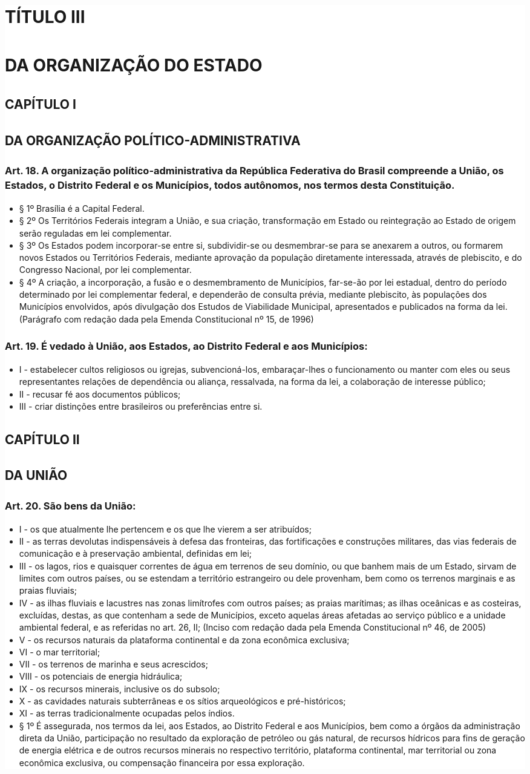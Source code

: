 # TÍTULO III
# DA ORGANIZAÇÃO DO ESTADO

## CAPÍTULO I
## DA ORGANIZAÇÃO POLÍTICO-ADMINISTRATIVA

### Art. 18.  A organização político-administrativa da República Federativa do Brasil compreende a União, os Estados, o Distrito Federal e os Municípios, todos autônomos, nos termos desta Constituição. 
- § 1º Brasília é a Capital Federal. 
- § 2º Os Territórios Federais integram a União, e sua criação, transformação em Estado ou reintegração ao Estado de origem serão reguladas em lei complementar. 
- § 3º Os Estados podem incorporar-se entre si, subdividir-se ou desmembrar-se para se anexarem a outros, ou formarem novos Estados ou Territórios Federais, mediante aprovação da população diretamente interessada, através de plebiscito, e do Congresso Nacional, por lei complementar. 
- § 4º A criação, a incorporação, a fusão e o desmembramento de Municípios, far-se-ão por lei estadual, dentro do período determinado por lei complementar federal, e dependerão de consulta prévia, mediante plebiscito, às populações dos Municípios envolvidos, após divulgação dos Estudos de Viabilidade Municipal, apresentados e publicados na forma da lei. (Parágrafo com redação dada pela  Emenda Constitucional nº 15, de 1996) 

### Art. 19. É vedado à União, aos Estados, ao Distrito Federal e aos Municípios: 
- I - estabelecer cultos religiosos ou igrejas, subvencioná-los, embaraçar-lhes o funcionamento ou manter com eles ou seus representantes relações de dependência ou aliança, ressalvada, na forma da lei, a colaboração de interesse público; 
- II - recusar fé aos documentos públicos; 
- III - criar distinções entre brasileiros ou preferências entre si. 

## CAPÍTULO II
## DA UNIÃO

### Art. 20. São bens da União: 
- I - os que atualmente lhe pertencem e os que lhe vierem a ser atribuídos; 
- II - as terras devolutas indispensáveis à defesa das fronteiras, das fortificações e construções militares, das vias federais de comunicação e à preservação ambiental, definidas em lei; 
- III - os lagos, rios e quaisquer correntes de água em terrenos de seu domínio, ou que banhem mais de um Estado, sirvam de limites com outros países, ou se estendam a território estrangeiro ou dele provenham, bem como os terrenos marginais e as praias fluviais; 
- IV - as ilhas fluviais e lacustres nas zonas limítrofes com outros países; as praias marítimas; as ilhas oceânicas e as costeiras, excluídas, destas, as que contenham a sede de Municípios, exceto aquelas áreas afetadas ao serviço público e a unidade ambiental federal, e as referidas no art. 26, II; (Inciso com redação dada pela Emenda Constitucional nº 46, de 2005)
- V - os recursos naturais da plataforma continental e da zona econômica exclusiva; 
- VI - o mar territorial; 
- VII - os terrenos de marinha e seus acrescidos; 
- VIII - os potenciais de energia hidráulica; 
- IX - os recursos minerais, inclusive os do subsolo; 
- X - as cavidades naturais subterrâneas e os sítios arqueológicos e pré-históricos; 
- XI - as terras tradicionalmente ocupadas pelos índios. 
- § 1º É assegurada, nos termos da lei, aos Estados, ao Distrito Federal e aos Municípios, bem como a órgãos da administração direta da União, participação no resultado da exploração de petróleo ou gás natural, de recursos hídricos para fins de geração de energia elétrica e de outros recursos minerais no respectivo território, plataforma continental, mar territorial ou zona econômica exclusiva, ou compensação financeira por essa exploração. 